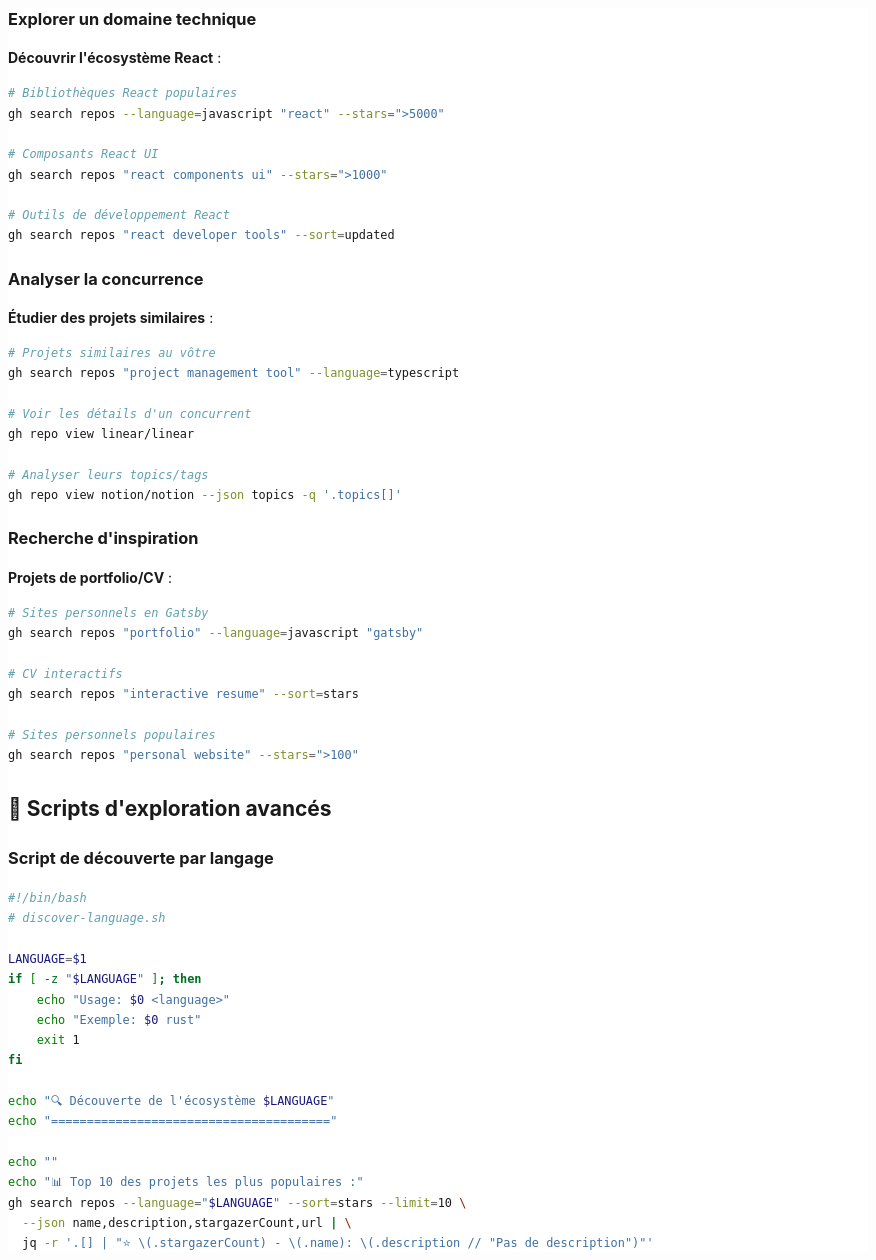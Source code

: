 ### Explorer un domaine technique

**Découvrir l'écosystème React** :
```bash
# Bibliothèques React populaires
gh search repos --language=javascript "react" --stars=">5000"

# Composants React UI
gh search repos "react components ui" --stars=">1000"

# Outils de développement React
gh search repos "react developer tools" --sort=updated
```

### Analyser la concurrence

**Étudier des projets similaires** :
```bash
# Projets similaires au vôtre
gh search repos "project management tool" --language=typescript

# Voir les détails d'un concurrent
gh repo view linear/linear

# Analyser leurs topics/tags
gh repo view notion/notion --json topics -q '.topics[]'
```

### Recherche d'inspiration

**Projets de portfolio/CV** :
```bash
# Sites personnels en Gatsby
gh search repos "portfolio" --language=javascript "gatsby"

# CV interactifs
gh search repos "interactive resume" --sort=stars

# Sites personnels populaires
gh search repos "personal website" --stars=">100"
```

## 🎨 Scripts d'exploration avancés

### Script de découverte par langage

```bash
#!/bin/bash
# discover-language.sh

LANGUAGE=$1
if [ -z "$LANGUAGE" ]; then
    echo "Usage: $0 <language>"
    echo "Exemple: $0 rust"
    exit 1
fi

echo "🔍 Découverte de l'écosystème $LANGUAGE"
echo "======================================="

echo ""
echo "📊 Top 10 des projets les plus populaires :"
gh search repos --language="$LANGUAGE" --sort=stars --limit=10 \
  --json name,description,stargazerCount,url | \
  jq -r '.[] | "⭐ \(.stargazerCount) - \(.name): \(.description // "Pas de description")"'
```